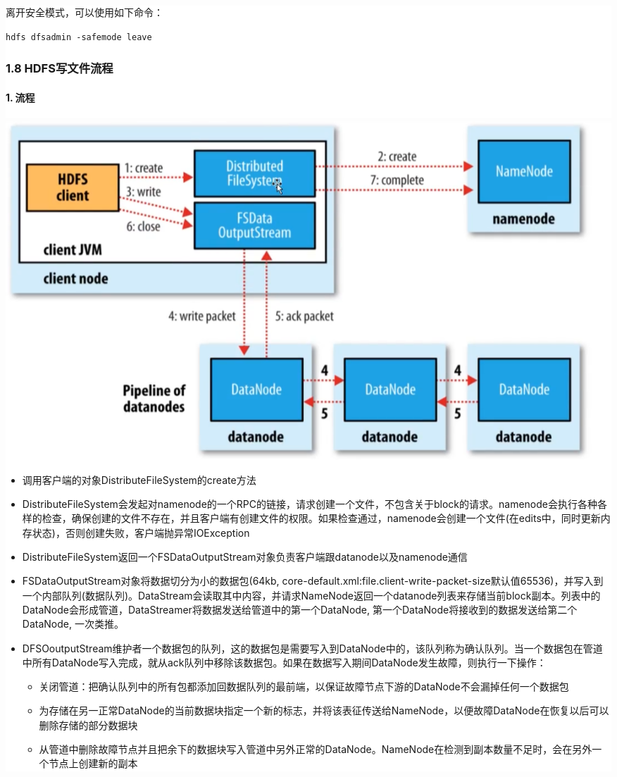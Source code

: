 离开安全模式，可以使用如下命令：

```shell
hdfs dfsadmin -safemode leave
```

### 1.8 HDFS写文件流程

#### 1. 流程

![](../../assets/2024-11-25-14-37-35-image.png)

- 调用客户端的对象DistributeFileSystem的create方法

- DistributeFileSystem会发起对namenode的一个RPC的链接，请求创建一个文件，不包含关于block的请求。namenode会执行各种各样的检查，确保创建的文件不存在，并且客户端有创建文件的权限。如果检查通过，namenode会创建一个文件(在edits中，同时更新内存状态)，否则创建失败，客户端抛异常IOException

- DistributeFileSystem返回一个FSDataOutputStream对象负责客户端跟datanode以及namenode通信

- FSDataOutputStream对象将数据切分为小的数据包(64kb, core-default.xml:file.client-write-packet-size默认值65536)，并写入到一个内部队列(数据队列)。DataStream会读取其中内容，并请求NameNode返回一个datanode列表来存储当前block副本。列表中的DataNode会形成管道，DataStreamer将数据发送给管道中的第一个DataNode, 第一个DataNode将接收到的数据发送给第二个DataNode, 一次类推。

- DFSOoutputStream维护者一个数据包的队列，这的数据包是需要写入到DataNode中的，该队列称为确认队列。当一个数据包在管道中所有DataNode写入完成，就从ack队列中移除该数据包。如果在数据写入期间DataNode发生故障，则执行一下操作：
  
  - 关闭管道：把确认队列中的所有包都添加回数据队列的最前端，以保证故障节点下游的DataNode不会漏掉任何一个数据包
  
  - 为存储在另一正常DataNode的当前数据块指定一个新的标志，并将该表征传送给NameNode，以便故障DataNode在恢复以后可以删除存储的部分数据块
  
  - 从管道中删除故障节点并且把余下的数据块写入管道中另外正常的DataNode。NameNode在检测到副本数量不足时，会在另外一个节点上创建新的副本
  